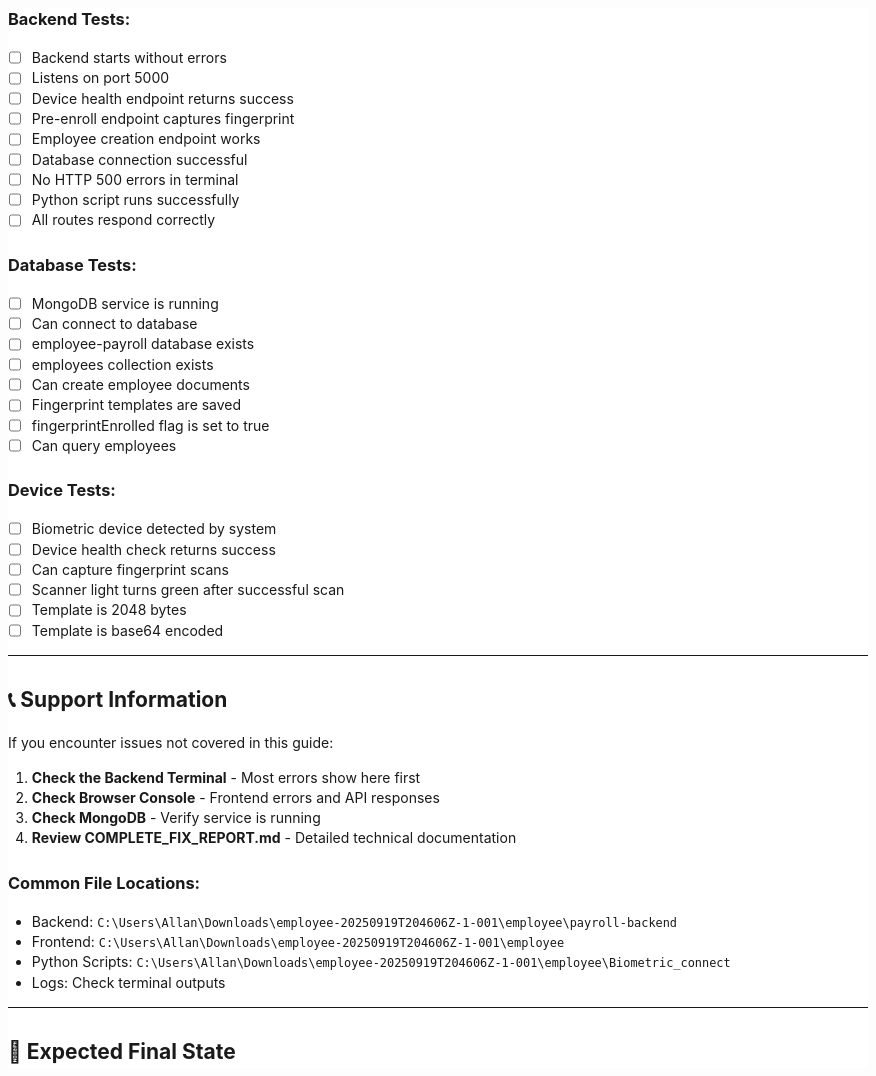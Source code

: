 ### Backend Tests:
- [ ] Backend starts without errors
- [ ] Listens on port 5000
- [ ] Device health endpoint returns success
- [ ] Pre-enroll endpoint captures fingerprint
- [ ] Employee creation endpoint works
- [ ] Database connection successful
- [ ] No HTTP 500 errors in terminal
- [ ] Python script runs successfully
- [ ] All routes respond correctly

### Database Tests:
- [ ] MongoDB service is running
- [ ] Can connect to database
- [ ] employee-payroll database exists
- [ ] employees collection exists
- [ ] Can create employee documents
- [ ] Fingerprint templates are saved
- [ ] fingerprintEnrolled flag is set to true
- [ ] Can query employees

### Device Tests:
- [ ] Biometric device detected by system
- [ ] Device health check returns success
- [ ] Can capture fingerprint scans
- [ ] Scanner light turns green after successful scan
- [ ] Template is 2048 bytes
- [ ] Template is base64 encoded

---

## 📞 Support Information

If you encounter issues not covered in this guide:

1. **Check the Backend Terminal** - Most errors show here first
2. **Check Browser Console** - Frontend errors and API responses
3. **Check MongoDB** - Verify service is running
4. **Review COMPLETE_FIX_REPORT.md** - Detailed technical documentation

### Common File Locations:
- Backend: `C:\Users\Allan\Downloads\employee-20250919T204606Z-1-001\employee\payroll-backend`
- Frontend: `C:\Users\Allan\Downloads\employee-20250919T204606Z-1-001\employee`
- Python Scripts: `C:\Users\Allan\Downloads\employee-20250919T204606Z-1-001\employee\Biometric_connect`
- Logs: Check terminal outputs

---

## 🎉 Expected Final State
